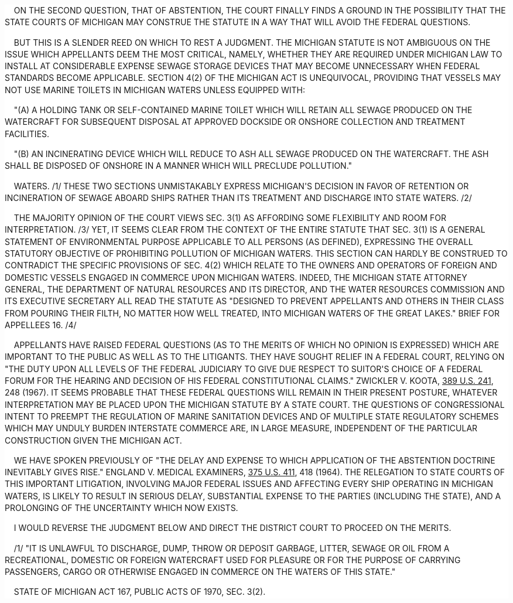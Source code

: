     ON THE SECOND QUESTION, THAT OF ABSTENTION, THE COURT FINALLY FINDS A GROUND IN THE POSSIBILITY THAT THE STATE COURTS OF MICHIGAN MAY CONSTRUE THE STATUTE IN A WAY THAT WILL AVOID THE FEDERAL QUESTIONS.

    BUT THIS IS A SLENDER REED ON WHICH TO REST A JUDGMENT.  THE MICHIGAN STATUTE IS NOT AMBIGUOUS ON THE ISSUE WHICH APPELLANTS DEEM THE MOST CRITICAL, NAMELY, WHETHER THEY ARE REQUIRED UNDER MICHIGAN LAW TO INSTALL AT CONSIDERABLE EXPENSE SEWAGE STORAGE DEVICES THAT MAY BECOME UNNECESSARY WHEN FEDERAL STANDARDS BECOME APPLICABLE.  SECTION 4(2) OF THE MICHIGAN ACT IS UNEQUIVOCAL, PROVIDING THAT VESSELS MAY NOT USE MARINE TOILETS IN MICHIGAN WATERS UNLESS EQUIPPED WITH:

    "(A) A HOLDING TANK OR SELF-CONTAINED MARINE TOILET WHICH WILL RETAIN ALL SEWAGE PRODUCED ON THE WATERCRAFT FOR SUBSEQUENT DISPOSAL AT APPROVED DOCKSIDE OR ONSHORE COLLECTION AND TREATMENT FACILITIES.

    "(B) AN INCINERATING DEVICE WHICH WILL REDUCE TO ASH ALL SEWAGE PRODUCED ON THE WATERCRAFT.  THE ASH SHALL BE DISPOSED OF ONSHORE IN A MANNER WHICH WILL PRECLUDE POLLUTION."

    WATERS.  /1/  THESE TWO SECTIONS UNMISTAKABLY EXPRESS MICHIGAN'S DECISION IN FAVOR OF RETENTION OR INCINERATION OF SEWAGE ABOARD SHIPS RATHER THAN ITS TREATMENT AND DISCHARGE INTO STATE WATERS.  /2/

    THE MAJORITY OPINION OF THE COURT VIEWS SEC. 3(1) AS AFFORDING SOME FLEXIBILITY AND ROOM FOR INTERPRETATION.  /3/  YET, IT SEEMS CLEAR FROM THE CONTEXT OF THE ENTIRE STATUTE THAT SEC. 3(1) IS A GENERAL STATEMENT OF ENVIRONMENTAL PURPOSE APPLICABLE TO ALL PERSONS (AS DEFINED), EXPRESSING THE OVERALL STATUTORY OBJECTIVE OF PROHIBITING POLLUTION OF MICHIGAN WATERS.  THIS SECTION CAN HARDLY BE CONSTRUED TO CONTRADICT THE SPECIFIC PROVISIONS OF SEC. 4(2) WHICH RELATE TO THE OWNERS AND OPERATORS OF FOREIGN AND DOMESTIC VESSELS ENGAGED IN COMMERCE UPON MICHIGAN WATERS.  INDEED, THE MICHIGAN STATE ATTORNEY GENERAL, THE DEPARTMENT OF NATURAL RESOURCES AND ITS DIRECTOR, AND THE WATER RESOURCES COMMISSION AND ITS EXECUTIVE SECRETARY ALL READ THE STATUTE AS "DESIGNED TO PREVENT APPELLANTS AND OTHERS IN THEIR CLASS FROM POURING THEIR FILTH, NO MATTER HOW WELL TREATED, INTO MICHIGAN WATERS OF THE GREAT LAKES."  BRIEF FOR APPELLEES 16.  /4/

    APPELLANTS HAVE RAISED FEDERAL QUESTIONS (AS TO THE MERITS OF WHICH NO OPINION IS EXPRESSED) WHICH ARE IMPORTANT TO THE PUBLIC AS WELL AS TO THE LITIGANTS.  THEY HAVE SOUGHT RELIEF IN A FEDERAL COURT, RELYING ON "THE DUTY UPON ALL LEVELS OF THE FEDERAL JUDICIARY TO GIVE DUE RESPECT TO SUITOR'S CHOICE OF A FEDERAL FORUM FOR THE HEARING AND DECISION OF HIS FEDERAL CONSTITUTIONAL CLAIMS."  ZWICKLER V. KOOTA, [389 U.S. 241][/us/courts/scotus/usReporter/389/241], 248 (1967).  IT SEEMS PROBABLE THAT THESE FEDERAL QUESTIONS WILL REMAIN IN THEIR PRESENT POSTURE, WHATEVER INTERPRETATION MAY BE PLACED UPON THE MICHIGAN STATUTE BY A STATE COURT.  THE QUESTIONS OF CONGRESSIONAL INTENT TO PREEMPT THE REGULATION OF MARINE SANITATION DEVICES AND OF MULTIPLE STATE REGULATORY SCHEMES WHICH MAY UNDULY BURDEN INTERSTATE COMMERCE ARE, IN LARGE MEASURE, INDEPENDENT OF THE PARTICULAR CONSTRUCTION GIVEN THE MICHIGAN ACT.

    WE HAVE SPOKEN PREVIOUSLY OF "THE DELAY AND EXPENSE TO WHICH APPLICATION OF THE ABSTENTION DOCTRINE INEVITABLY GIVES RISE."  ENGLAND V. MEDICAL EXAMINERS, [375 U.S. 411][/us/courts/scotus/usReporter/375/411], 418 (1964).  THE RELEGATION TO STATE COURTS OF THIS IMPORTANT LITIGATION, INVOLVING MAJOR FEDERAL ISSUES AND AFFECTING EVERY SHIP OPERATING IN MICHIGAN WATERS, IS LIKELY TO RESULT IN SERIOUS DELAY, SUBSTANTIAL EXPENSE TO THE PARTIES (INCLUDING THE STATE), AND A PROLONGING OF THE UNCERTAINTY WHICH NOW EXISTS.

    I WOULD REVERSE THE JUDGMENT BELOW AND DIRECT THE DISTRICT COURT TO PROCEED ON THE MERITS.

    /1/  "IT IS UNLAWFUL TO DISCHARGE, DUMP, THROW OR DEPOSIT GARBAGE, LITTER, SEWAGE OR OIL FROM A RECREATIONAL, DOMESTIC OR FOREIGN WATERCRAFT USED FOR PLEASURE OR FOR THE PURPOSE OF CARRYING PASSENGERS, CARGO OR OTHERWISE ENGAGED IN COMMERCE ON THE WATERS OF THIS STATE."

    STATE OF MICHIGAN ACT 167, PUBLIC ACTS OF 1970, SEC. 3(2).


[/us/courts/scotus/usReporter/406/498]: https://publicdocs.github.io/go/links?ns=uslm-x&ref=%2Fus%2Fcourts%2Fscotus%2FusReporter%2F406%2F498
[/us/courts/scotus/usReporter/389/241]: https://publicdocs.github.io/go/links?ns=uslm-x&ref=%2Fus%2Fcourts%2Fscotus%2FusReporter%2F389%2F241
[/us/courts/scotus/usReporter/375/411]: https://publicdocs.github.io/go/links?ns=uslm-x&ref=%2Fus%2Fcourts%2Fscotus%2FusReporter%2F375%2F411
[/us/courts/scotus/usReporter/401/37]: https://publicdocs.github.io/go/links?ns=uslm-x&ref=%2Fus%2Fcourts%2Fscotus%2FusReporter%2F401%2F37
[/us/courts/scotus/usReporter/401/66]: https://publicdocs.github.io/go/links?ns=uslm-x&ref=%2Fus%2Fcourts%2Fscotus%2FusReporter%2F401%2F66
[/us/usc/t28/s2281]: https://publicdocs.github.io/go/links?ns=uslm&ref=%2Fus%2Fusc%2Ft28%2Fs2281
[/us/courts/scotus/usReporter/404/982]: https://publicdocs.github.io/go/links?ns=uslm-x&ref=%2Fus%2Fcourts%2Fscotus%2FusReporter%2F404%2F982
[/us/stat/84/100]: https://publicdocs.github.io/go/links?ns=uslm&ref=%2Fus%2Fstat%2F84%2F100
[/us/usc/t33/s1163]: https://publicdocs.github.io/go/links?ns=uslm&ref=%2Fus%2Fusc%2Ft33%2Fs1163
[/us/stat/84/101]: https://publicdocs.github.io/go/links?ns=uslm&ref=%2Fus%2Fstat%2F84%2F101
[/us/usc/t33/s1163]: https://publicdocs.github.io/go/links?ns=uslm&ref=%2Fus%2Fusc%2Ft33%2Fs1163
[/us/usc/t28/s2201]: https://publicdocs.github.io/go/links?ns=uslm&ref=%2Fus%2Fusc%2Ft28%2Fs2201
[/us/courts/scotus/usReporter/312/270]: https://publicdocs.github.io/go/links?ns=uslm-x&ref=%2Fus%2Fcourts%2Fscotus%2FusReporter%2F312%2F270
[/us/courts/scotus/usReporter/394/103]: https://publicdocs.github.io/go/links?ns=uslm-x&ref=%2Fus%2Fcourts%2Fscotus%2FusReporter%2F394%2F103
[/us/courts/scotus/usReporter/325/761]: https://publicdocs.github.io/go/links?ns=uslm-x&ref=%2Fus%2Fcourts%2Fscotus%2FusReporter%2F325%2F761
[/us/courts/scotus/usReporter/367/497]: https://publicdocs.github.io/go/links?ns=uslm-x&ref=%2Fus%2Fcourts%2Fscotus%2FusReporter%2F367%2F497
[/us/courts/scotus/usReporter/268/510]: https://publicdocs.github.io/go/links?ns=uslm-x&ref=%2Fus%2Fcourts%2Fscotus%2FusReporter%2F268%2F510
[/us/courts/scotus/usReporter/385/35]: https://publicdocs.github.io/go/links?ns=uslm-x&ref=%2Fus%2Fcourts%2Fscotus%2FusReporter%2F385%2F35
[/us/courts/scotus/usReporter/312/496]: https://publicdocs.github.io/go/links?ns=uslm-x&ref=%2Fus%2Fcourts%2Fscotus%2FusReporter%2F312%2F496
[/us/courts/scotus/usReporter/337/472]: https://publicdocs.github.io/go/links?ns=uslm-x&ref=%2Fus%2Fcourts%2Fscotus%2FusReporter%2F337%2F472
[/us/courts/scotus/usReporter/389/241]: https://publicdocs.github.io/go/links?ns=uslm-x&ref=%2Fus%2Fcourts%2Fscotus%2FusReporter%2F389%2F241
[/us/courts/scotus/usReporter/375/411]: https://publicdocs.github.io/go/links?ns=uslm-x&ref=%2Fus%2Fcourts%2Fscotus%2FusReporter%2F375%2F411
[/us/courts/scotus/usReporter/401/37]: https://publicdocs.github.io/go/links?ns=uslm-x&ref=%2Fus%2Fcourts%2Fscotus%2FusReporter%2F401%2F37
[/us/courts/scotus/usReporter/401/66]: https://publicdocs.github.io/go/links?ns=uslm-x&ref=%2Fus%2Fcourts%2Fscotus%2FusReporter%2F401%2F66
[/us/courts/scotus/usReporter/401/82]: https://publicdocs.github.io/go/links?ns=uslm-x&ref=%2Fus%2Fcourts%2Fscotus%2FusReporter%2F401%2F82
[/us/courts/scotus/usReporter/111/624]: https://publicdocs.github.io/go/links?ns=uslm-x&ref=%2Fus%2Fcourts%2Fscotus%2FusReporter%2F111%2F624
[/us/courts/scotus/usReporter/401/476]: https://publicdocs.github.io/go/links?ns=uslm-x&ref=%2Fus%2Fcourts%2Fscotus%2FusReporter%2F401%2F476
[/us/courts/scotus/usReporter/360/167]: https://publicdocs.github.io/go/links?ns=uslm-x&ref=%2Fus%2Fcourts%2Fscotus%2FusReporter%2F360%2F167
[/us/courts/scotus/usReporter/377/360]: https://publicdocs.github.io/go/links?ns=uslm-x&ref=%2Fus%2Fcourts%2Fscotus%2FusReporter%2F377%2F360
[/us/courts/scotus/usReporter/380/528]: https://publicdocs.github.io/go/links?ns=uslm-x&ref=%2Fus%2Fcourts%2Fscotus%2FusReporter%2F380%2F528
[/us/courts/scotus/usReporter/377/360]: https://publicdocs.github.io/go/links?ns=uslm-x&ref=%2Fus%2Fcourts%2Fscotus%2FusReporter%2F377%2F360
[/us/stat/16/440]: https://publicdocs.github.io/go/links?ns=uslm&ref=%2Fus%2Fstat%2F16%2F440
[/us/stat/49/1380]: https://publicdocs.github.io/go/links?ns=uslm&ref=%2Fus%2Fstat%2F49%2F1380
[/us/usc/t46/s361]: https://publicdocs.github.io/go/links?ns=uslm&ref=%2Fus%2Fusc%2Ft46%2Fs361
[/us/stat/36/2448]: https://publicdocs.github.io/go/links?ns=uslm&ref=%2Fus%2Fstat%2F36%2F2448
[/us/stat/84/100]: https://publicdocs.github.io/go/links?ns=uslm&ref=%2Fus%2Fstat%2F84%2F100
[/us/usc/t33/s1163]: https://publicdocs.github.io/go/links?ns=uslm&ref=%2Fus%2Fusc%2Ft33%2Fs1163
[/us/courts/scotus/usReporter/382/111]: https://publicdocs.github.io/go/links?ns=uslm-x&ref=%2Fus%2Fcourts%2Fscotus%2FusReporter%2F382%2F111
[/us/courts/scotus/usReporter/362/73]: https://publicdocs.github.io/go/links?ns=uslm-x&ref=%2Fus%2Fcourts%2Fscotus%2FusReporter%2F362%2F73
[/us/usc/t33/s1163]: https://publicdocs.github.io/go/links?ns=uslm&ref=%2Fus%2Fusc%2Ft33%2Fs1163
[/us/usc/t33/s1163]: https://publicdocs.github.io/go/links?ns=uslm&ref=%2Fus%2Fusc%2Ft33%2Fs1163
[/us/courts/scotus/usReporter/344/237]: https://publicdocs.github.io/go/links?ns=uslm-x&ref=%2Fus%2Fcourts%2Fscotus%2FusReporter%2F344%2F237
[/us/courts/scotus/usReporter/355/534]: https://publicdocs.github.io/go/links?ns=uslm-x&ref=%2Fus%2Fcourts%2Fscotus%2FusReporter%2F355%2F534
[/us/courts/scotus/usReporter/394/103]: https://publicdocs.github.io/go/links?ns=uslm-x&ref=%2Fus%2Fcourts%2Fscotus%2FusReporter%2F394%2F103
[/us/courts/scotus/usReporter/389/241]: https://publicdocs.github.io/go/links?ns=uslm-x&ref=%2Fus%2Fcourts%2Fscotus%2FusReporter%2F389%2F241
[/us/courts/scotus/usReporter/353/364]: https://publicdocs.github.io/go/links?ns=uslm-x&ref=%2Fus%2Fcourts%2Fscotus%2FusReporter%2F353%2F364
[/us/usc/t28/s2201]: https://publicdocs.github.io/go/links?ns=uslm&ref=%2Fus%2Fusc%2Ft28%2Fs2201
[/us/courts/scotus/usReporter/312/270]: https://publicdocs.github.io/go/links?ns=uslm-x&ref=%2Fus%2Fcourts%2Fscotus%2FusReporter%2F312%2F270
[/us/courts/scotus/usReporter/389/241]: https://publicdocs.github.io/go/links?ns=uslm-x&ref=%2Fus%2Fcourts%2Fscotus%2FusReporter%2F389%2F241
[/us/courts/scotus/usReporter/375/411]: https://publicdocs.github.io/go/links?ns=uslm-x&ref=%2Fus%2Fcourts%2Fscotus%2FusReporter%2F375%2F411